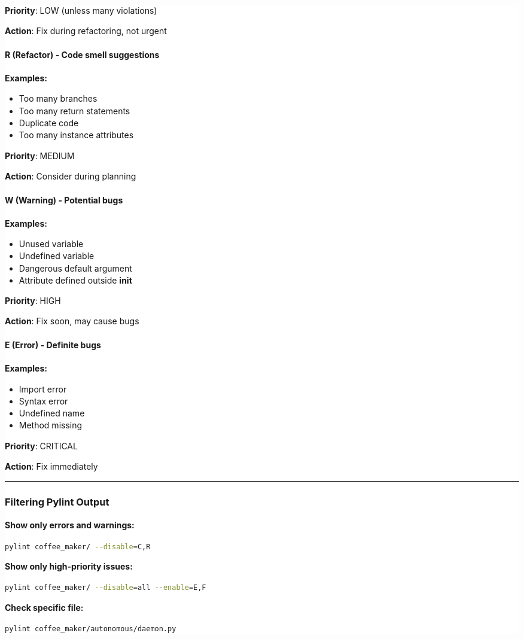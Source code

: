 **Priority**: LOW (unless many violations)

**Action**: Fix during refactoring, not urgent

#### R (Refactor) - Code smell suggestions

**Examples:**
- Too many branches
- Too many return statements
- Duplicate code
- Too many instance attributes

**Priority**: MEDIUM

**Action**: Consider during planning

#### W (Warning) - Potential bugs

**Examples:**
- Unused variable
- Undefined variable
- Dangerous default argument
- Attribute defined outside __init__

**Priority**: HIGH

**Action**: Fix soon, may cause bugs

#### E (Error) - Definite bugs

**Examples:**
- Import error
- Syntax error
- Undefined name
- Method missing

**Priority**: CRITICAL

**Action**: Fix immediately

---

### Filtering Pylint Output

**Show only errors and warnings:**
```bash
pylint coffee_maker/ --disable=C,R
```

**Show only high-priority issues:**
```bash
pylint coffee_maker/ --disable=all --enable=E,F
```

**Check specific file:**
```bash
pylint coffee_maker/autonomous/daemon.py
```
